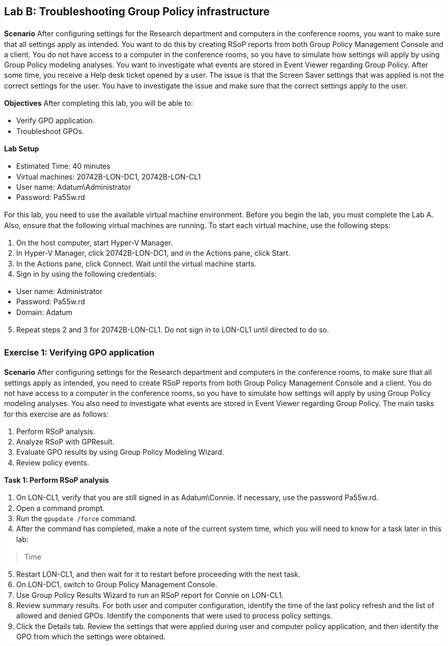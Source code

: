 ## Lab B: Troubleshooting Group Policy infrastructure
**Scenario**
After configuring settings for the Research department and computers in the conference rooms, you want to make sure that all settings apply as intended. You want to do this by creating RSoP reports from both Group Policy Management Console and a client. You do not have access to a computer in the conference rooms, so you have to simulate how settings will apply by using Group Policy modeling analyses. You want to investigate what events are stored in Event Viewer regarding Group Policy. After some time, you receive a Help desk ticket opened by a user. The issue is that the Screen Saver settings that was applied is not the correct settings for the user. You have to investigate the issue and make sure that the correct settings apply to the user.

**Objectives**
After completing this lab, you will be able to: 
- Verify GPO application.
- Troubleshoot GPOs. 

**Lab Setup**
- Estimated Time: 40 minutes
- Virtual machines: 20742B-LON-DC1, 20742B-LON-CL1 
- User name: Adatum\Administrator 
- Password: Pa55w.rd 

For this lab, you need to use the available virtual machine environment. Before you begin the lab, you must complete the Lab A. Also, ensure that the following virtual machines are running. To start each virtual machine, use the following steps: 
1. On the host computer, start Hyper-V Manager. 
2. In Hyper-V Manager, click 20742B-LON-DC1, and in the Actions pane, click Start. 
3. In the Actions pane, click Connect. Wait until the virtual machine starts.  
4. Sign in by using the following credentials:
- User name: Administrator
- Password: Pa55w.rd
- Domain: Adatum 
5. Repeat steps 2 and 3 for 20742B-LON-CL1. Do not sign in to LON-CL1 until directed to do so. 

### Exercise 1: Verifying GPO application

**Scenario**
After configuring settings for the Research department and computers in the conference rooms, to make sure that all settings apply as intended, you need to create RSoP reports from both Group Policy Management Console and a client. You do not have access to a computer in the conference rooms, so you have to simulate how settings will apply by using Group Policy modeling analyses. You also need to investigate what events are stored in Event Viewer regarding Group Policy.
The main tasks for this exercise are as follows: 
1. Perform RSoP analysis. 
2. Analyze RSoP with GPResult. 
3. Evaluate GPO results by using Group Policy Modeling Wizard. 
4. Review policy events. 

**Task 1: Perform RSoP analysis** 
1. On LON-CL1, verify that you are still signed in as Adatum\Connie. If necessary, use the password Pa55w.rd. 
2. Open a command prompt. 
3. Run the `gpupdate /force` command.
4. After the command has completed, make a note of the current system time, which you will need to know for a task later in this lab: 
> Time
5. Restart LON-CL1, and then wait for it to restart before proceeding with the next task. 
6. On LON-DC1, switch to Group Policy Management Console. 
7. Use Group Policy Results Wizard to run an RSoP report for Connie on LON-CL1. 
8. Review summary results. For both user and computer configuration, identify the time of the last policy refresh and the list of allowed and denied GPOs. Identify the components that were used to process policy settings. 
9. Click the Details tab. Review the settings that were applied during user and computer policy application, and then identify the GPO from which the settings were obtained. 